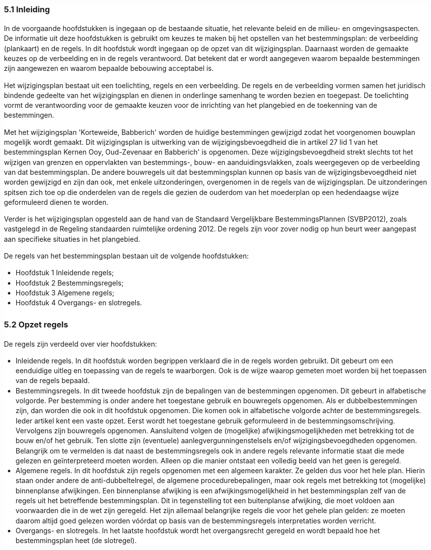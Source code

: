 ### 5.1 Inleiding

In de voorgaande hoofdstukken is ingegaan op de bestaande situatie, het relevante beleid en de milieu- en omgevingsaspecten. De informatie uit deze hoofdstukken is gebruikt om keuzes te maken bij het opstellen van het bestemmingsplan: de verbeelding (plankaart) en de regels. In dit hoofdstuk wordt ingegaan op de opzet van dit wijzigingsplan. Daarnaast worden de gemaakte keuzes op de verbeelding en in de regels verantwoord. Dat betekent dat er wordt aangegeven waarom bepaalde bestemmingen zijn aangewezen en waarom bepaalde bebouwing acceptabel is.

Het wijzigingsplan bestaat uit een toelichting, regels en een verbeelding. De regels en de verbeelding vormen samen het juridisch bindende gedeelte van het wijzigingsplan en dienen in onderlinge samenhang te worden bezien en toegepast. De toelichting vormt de verantwoording voor de gemaakte keuzen voor de inrichting van het plangebied en de toekenning van de bestemmingen.

Met het wijzigingsplan 'Korteweide, Babberich' worden de huidige bestemmingen gewijzigd zodat het voorgenomen bouwplan mogelijk wordt gemaakt. Dit wijzigingsplan is uitwerking van de wijzigingsbevoegdheid die in artikel 27 lid 1 van het bestemmingsplan Kernen Ooy, Oud-Zevenaar en Babberich' is opgenomen. Deze wijzigingsbevoegdheid strekt slechts tot het wijzigen van grenzen en oppervlakten van bestemmings-, bouw- en aanduidingsvlakken, zoals weergegeven op de verbeelding van dat bestemmingsplan. De andere bouwregels uit dat bestemmingsplan kunnen op basis van de wijzigingsbevoegdheid niet worden gewijzigd en zijn dan ook, met enkele uitzonderingen, overgenomen in de regels van de wijzigingsplan. De uitzonderingen spitsen zich toe op die onderdelen van de regels die gezien de ouderdom van het moederplan op een hedendaagse wijze geformuleerd dienen te worden.

Verder is het wijzigingsplan opgesteld aan de hand van de Standaard Vergelijkbare BestemmingsPlannen (SVBP2012), zoals vastgelegd in de Regeling standaarden ruimtelijke ordening 2012. De regels zijn voor zover nodig op hun beurt weer aangepast aan specifieke situaties in het plangebied.

De regels van het bestemmingsplan bestaan uit de volgende hoofdstukken:

- Hoofdstuk 1 Inleidende regels;
- Hoofdstuk 2 Bestemmingsregels;
- Hoofdstuk 3 Algemene regels;
- Hoofdstuk 4 Overgangs- en slotregels.

### 5.2 Opzet regels

De regels zijn verdeeld over vier hoofdstukken:

- Inleidende regels. In dit hoofdstuk worden begrippen verklaard die in de regels worden gebruikt. Dit gebeurt om een eenduidige uitleg en toepassing van de regels te waarborgen. Ook is de wijze waarop gemeten moet worden bij het toepassen van de regels bepaald.
- Bestemmingsregels. In dit tweede hoofdstuk zijn de bepalingen van de bestemmingen opgenomen. Dit gebeurt in alfabetische volgorde. Per bestemming is onder andere het toegestane gebruik en bouwregels opgenomen. Als er dubbelbestemmingen zijn, dan worden die ook in dit hoofdstuk opgenomen. Die komen ook in alfabetische volgorde achter de bestemmingsregels. Ieder artikel kent een vaste opzet. Eerst wordt het toegestane gebruik geformuleerd in de bestemmingsomschrijving. Vervolgens zijn bouwregels opgenomen. Aansluitend volgen de (mogelijke) afwijkingsmogelijkheden met betrekking tot de bouw en/of het gebruik. Ten slotte zijn (eventuele) aanlegvergunningenstelsels en/of wijzigingsbevoegdheden opgenomen. Belangrijk om te vermelden is dat naast de bestemmingsregels ook in andere regels relevante informatie staat die mede gelezen en geïnterpreteerd moeten worden. Alleen op die manier ontstaat een volledig beeld van het geen is geregeld.
- Algemene regels. In dit hoofdstuk zijn regels opgenomen met een algemeen karakter. Ze gelden dus voor het hele plan. Hierin staan onder andere de anti-dubbeltelregel, de algemene procedurebepalingen, maar ook regels met betrekking tot (mogelijke) binnenplanse afwijkingen. Een binnenplanse afwijking is een afwijkingsmogelijkheid in het bestemmingsplan zelf van de regels uit het betreffende bestemmingsplan. Dit in tegenstelling tot een buitenplanse afwijking, die moet voldoen aan voorwaarden die in de wet zijn geregeld. Het zijn allemaal belangrijke regels die voor het gehele plan gelden: ze moeten daarom altijd goed gelezen worden vóórdat op basis van de bestemmingsregels interpretaties worden verricht.
- Overgangs- en slotregels. In het laatste hoofdstuk wordt het overgangsrecht geregeld en wordt bepaald hoe het bestemmingsplan heet (de slotregel).
